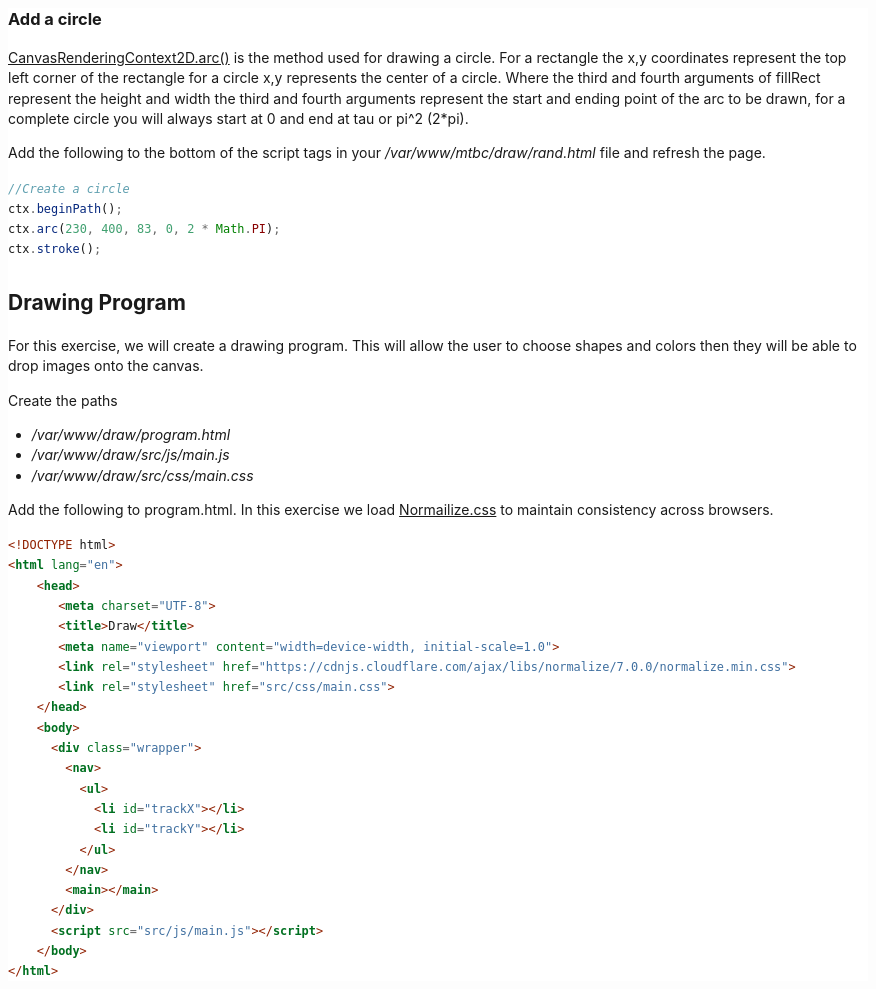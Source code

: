 
### Add a circle
[CanvasRenderingContext2D.arc()](https://developer.mozilla.org/en-US/docs/Web/API/CanvasRenderingContext2D/arc) is the method used for drawing a circle. For a rectangle the x,y coordinates represent the top left corner of the rectangle for a circle x,y represents the center of a circle. Where the third and fourth arguments of fillRect represent the height and width the third and fourth arguments represent the start and ending point of the arc to be drawn, for a complete circle you will always start at 0 and end at tau or pi^2 (2*pi).

Add the following to the bottom of the script tags in your _/var/www/mtbc/draw/rand.html_ file and refresh the page.
```js
//Create a circle
ctx.beginPath();
ctx.arc(230, 400, 83, 0, 2 * Math.PI);
ctx.stroke();
```

## Drawing Program

For this exercise, we will create a drawing program. This will allow the user to choose shapes and colors then they will be able to drop images onto the canvas.

Create the paths
* _/var/www/draw/program.html_
* _/var/www/draw/src/js/main.js_
* _/var/www/draw/src/css/main.css_

Add the following to program.html. In this exercise we load [Normailize.css](https://necolas.github.io/normalize.css/) to maintain consistency across browsers.

```html
<!DOCTYPE html>
<html lang="en">
    <head>
       <meta charset="UTF-8">
       <title>Draw</title>
       <meta name="viewport" content="width=device-width, initial-scale=1.0">
       <link rel="stylesheet" href="https://cdnjs.cloudflare.com/ajax/libs/normalize/7.0.0/normalize.min.css">
       <link rel="stylesheet" href="src/css/main.css">
    </head>
    <body>
      <div class="wrapper">
        <nav>
          <ul>
            <li id="trackX"></li>
            <li id="trackY"></li>
          </ul>
        </nav>
        <main></main>
      </div>
      <script src="src/js/main.js"></script>
    </body>
</html>
```
